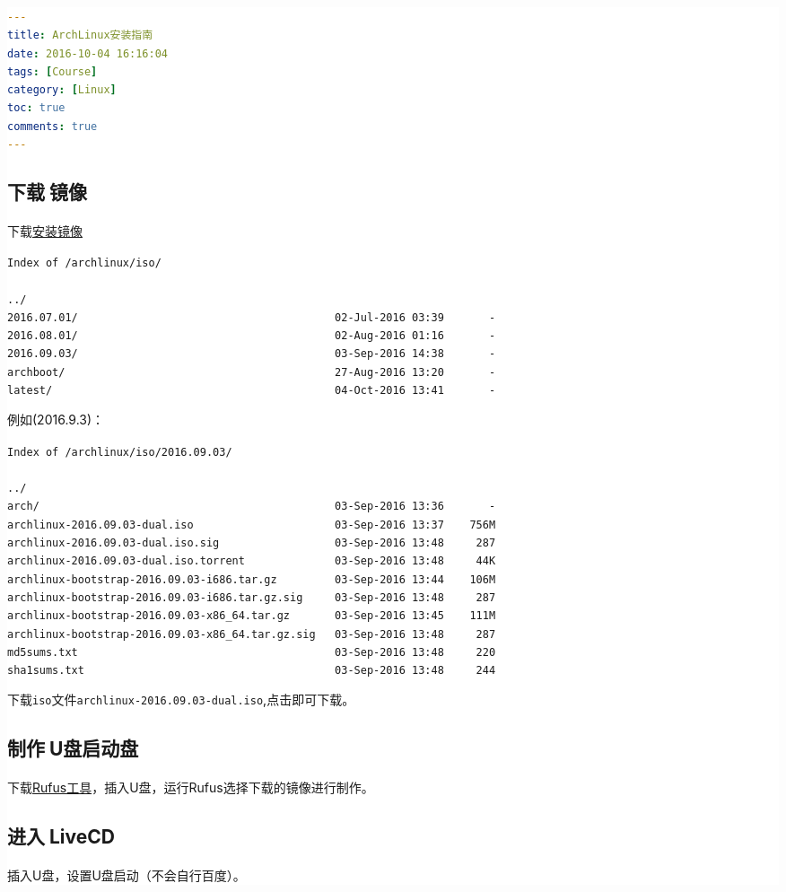 ```yaml
---
title: ArchLinux安装指南
date: 2016-10-04 16:16:04
tags: [Course]
category: [Linux]
toc: true
comments: true
---
```


## 下载 镜像

下载[安装镜像](http://mirrors.163.com/archlinux/iso/)

```
Index of /archlinux/iso/

../
2016.07.01/                                        02-Jul-2016 03:39       -
2016.08.01/                                        02-Aug-2016 01:16       -
2016.09.03/                                        03-Sep-2016 14:38       -
archboot/                                          27-Aug-2016 13:20       -
latest/                                            04-Oct-2016 13:41       -
```

例如(2016.9.3)：

```
Index of /archlinux/iso/2016.09.03/

../
arch/                                              03-Sep-2016 13:36       -
archlinux-2016.09.03-dual.iso                      03-Sep-2016 13:37    756M
archlinux-2016.09.03-dual.iso.sig                  03-Sep-2016 13:48     287
archlinux-2016.09.03-dual.iso.torrent              03-Sep-2016 13:48     44K
archlinux-bootstrap-2016.09.03-i686.tar.gz         03-Sep-2016 13:44    106M
archlinux-bootstrap-2016.09.03-i686.tar.gz.sig     03-Sep-2016 13:48     287
archlinux-bootstrap-2016.09.03-x86_64.tar.gz       03-Sep-2016 13:45    111M
archlinux-bootstrap-2016.09.03-x86_64.tar.gz.sig   03-Sep-2016 13:48     287
md5sums.txt                                        03-Sep-2016 13:48     220
sha1sums.txt                                       03-Sep-2016 13:48     244
```

下载`iso`文件`archlinux-2016.09.03-dual.iso`,点击即可下载。

## 制作 U盘启动盘

下载[Rufus工具](http://rufus.akeo.ie/?locale=zh_CN)，插入U盘，运行Rufus选择下载的镜像进行制作。

## 进入 LiveCD

插入U盘，设置U盘启动（不会自行百度）。
